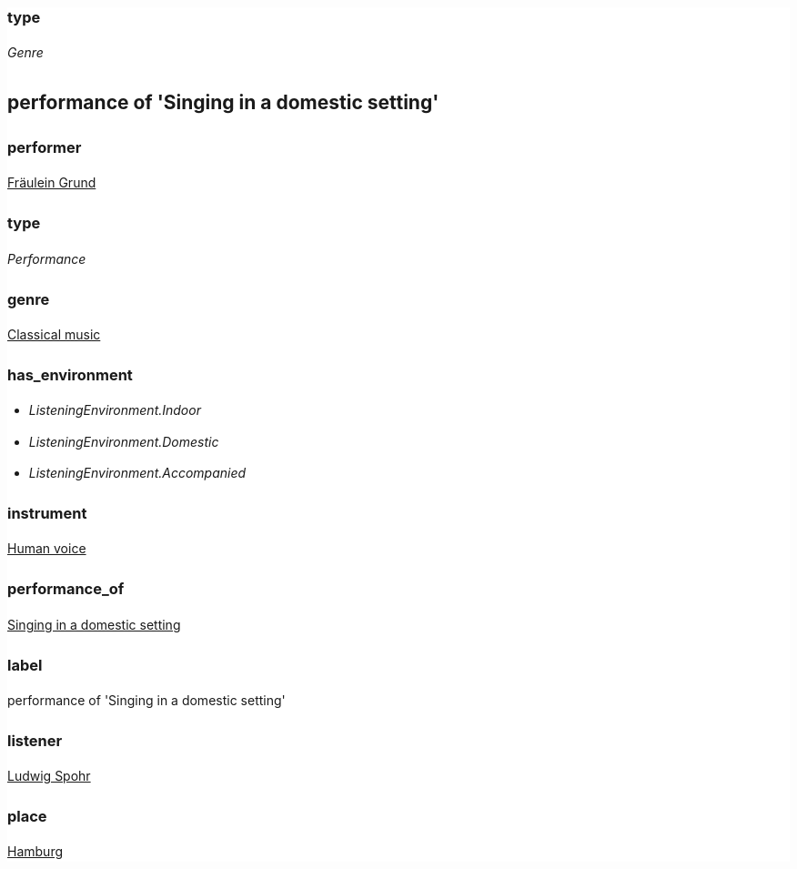 ### type


*Genre*

## performance of 'Singing in a domestic setting'

### performer


[Fräulein Grund](#Fräulein-Grund)

### type


*Performance*

### genre


[Classical music](#Classical-music)

### has_environment

 - *ListeningEnvironment.Indoor*

 - *ListeningEnvironment.Domestic*

 - *ListeningEnvironment.Accompanied*

### instrument


[Human voice](#Human-voice)

### performance_of


[Singing in a domestic setting](#Singing-in-a-domestic-setting)

### label


performance of 'Singing in a domestic setting'

### listener


[Ludwig Spohr](#Ludwig-Spohr)

### place


[Hamburg](#Hamburg)